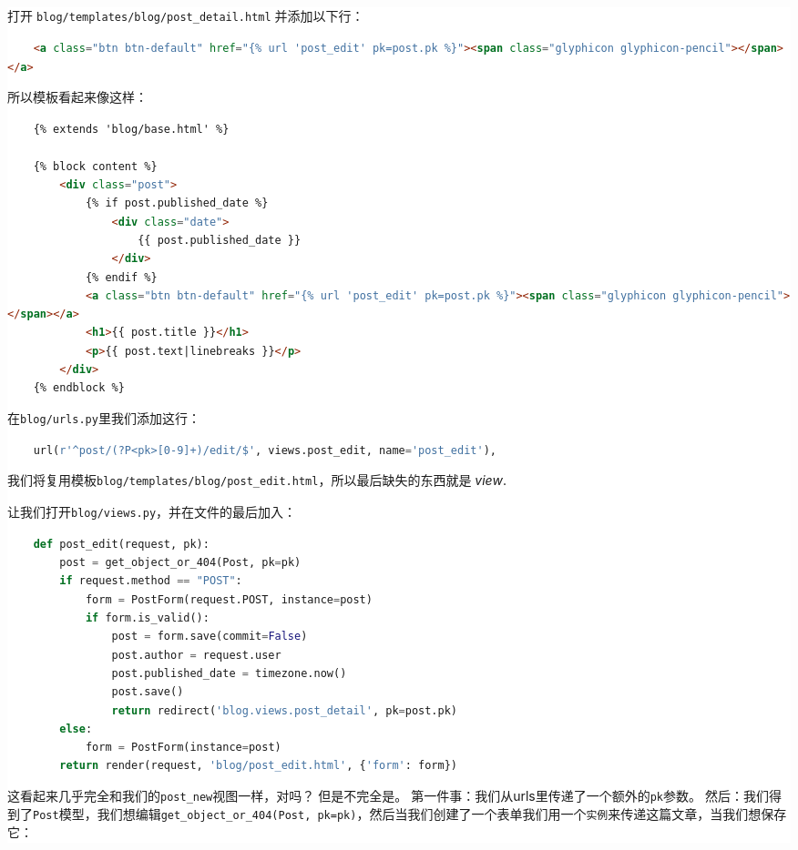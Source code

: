 打开 `blog/templates/blog/post_detail.html` 并添加以下行：

```html
    <a class="btn btn-default" href="{% url 'post_edit' pk=post.pk %}"><span class="glyphicon glyphicon-pencil"></span></a>
```
    

所以模板看起来像这样：

```html
    {% extends 'blog/base.html' %}
    
    {% block content %}
        <div class="post">
            {% if post.published_date %}
                <div class="date">
                    {{ post.published_date }}
                </div>
            {% endif %}
            <a class="btn btn-default" href="{% url 'post_edit' pk=post.pk %}"><span class="glyphicon glyphicon-pencil"></span></a>
            <h1>{{ post.title }}</h1>
            <p>{{ post.text|linebreaks }}</p>
        </div>
    {% endblock %}
```
    

在`blog/urls.py`里我们添加这行：
    
```python
    url(r'^post/(?P<pk>[0-9]+)/edit/$', views.post_edit, name='post_edit'),
```
    

我们将复用模板`blog/templates/blog/post_edit.html`，所以最后缺失的东西就是 *view*.

让我们打开`blog/views.py`，并在文件的最后加入：

```python
    def post_edit(request, pk):
        post = get_object_or_404(Post, pk=pk)
        if request.method == "POST":
            form = PostForm(request.POST, instance=post)
            if form.is_valid():
                post = form.save(commit=False)
                post.author = request.user
                post.published_date = timezone.now()
                post.save()
                return redirect('blog.views.post_detail', pk=post.pk)
        else:
            form = PostForm(instance=post)
        return render(request, 'blog/post_edit.html', {'form': form})
```
    

这看起来几乎完全和我们的`post_new`视图一样，对吗？ 但是不完全是。 第一件事：我们从urls里传递了一个额外的`pk`参数。 然后：我们得到了`Post`模型，我们想编辑`get_object_or_404(Post, pk=pk)`，然后当我们创建了一个表单我们用一个`实例`来传递这篇文章，当我们想保存它：


 [1]: images/csrf2.png
 [2]: images/new_form2.png
 [3]: images/form_validation2.png
 [4]: images/post_create_error.png
 [5]: images/edit_button2.png
 [6]: images/edit_form2.png
 [7]: https://www.pythonanywhere.com/consoles/
 [8]: https://www.pythonanywhere.com/web_app_setup/